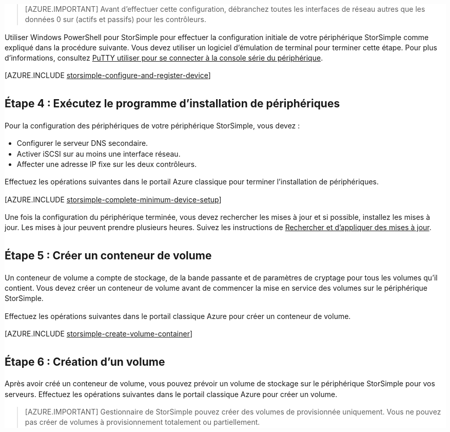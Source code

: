 > [AZURE.IMPORTANT] Avant d’effectuer cette configuration, débranchez toutes les interfaces de réseau autres que les données 0 sur (actifs et passifs) pour les contrôleurs.

Utiliser Windows PowerShell pour StorSimple pour effectuer la configuration initiale de votre périphérique StorSimple comme expliqué dans la procédure suivante. Vous devez utiliser un logiciel d’émulation de terminal pour terminer cette étape. Pour plus d’informations, consultez [PuTTY utiliser pour se connecter à la console série du périphérique](#use-putty-to-connect-to-the-device-serial-console).

[AZURE.INCLUDE [storsimple-configure-and-register-device](../../includes/storsimple-configure-and-register-device.md)]

## <a name="step-4-complete-minimum-device-setup"></a>Étape 4 : Exécutez le programme d’installation de périphériques

Pour la configuration des périphériques de votre périphérique StorSimple, vous devez :

- Configurer le serveur DNS secondaire.
- Activer iSCSI sur au moins une interface réseau.
- Affecter une adresse IP fixe sur les deux contrôleurs.

Effectuez les opérations suivantes dans le portail Azure classique pour terminer l’installation de périphériques.

[AZURE.INCLUDE [storsimple-complete-minimum-device-setup](../../includes/storsimple-complete-minimum-device-setup.md)]

Une fois la configuration du périphérique terminée, vous devez rechercher les mises à jour et si possible, installez les mises à jour. Les mises à jour peuvent prendre plusieurs heures. Suivez les instructions de [Rechercher et d’appliquer des mises à jour](#scan-for-and-apply-updates).


## <a name="step-5-create-a-volume-container"></a>Étape 5 : Créer un conteneur de volume

Un conteneur de volume a compte de stockage, de la bande passante et de paramètres de cryptage pour tous les volumes qu’il contient. Vous devez créer un conteneur de volume avant de commencer la mise en service des volumes sur le périphérique StorSimple.

Effectuez les opérations suivantes dans le portail classique Azure pour créer un conteneur de volume.

[AZURE.INCLUDE [storsimple-create-volume-container](../../includes/storsimple-create-volume-container.md)]

## <a name="step-6-create-a-volume"></a>Étape 6 : Création d’un volume

Après avoir créé un conteneur de volume, vous pouvez prévoir un volume de stockage sur le périphérique StorSimple pour vos serveurs. Effectuez les opérations suivantes dans le portail classique Azure pour créer un volume.

> [AZURE.IMPORTANT] Gestionnaire de StorSimple pouvez créer des volumes de provisionnée uniquement.  Vous ne pouvez pas créer de volumes à provisionnement totalement ou partiellement.
